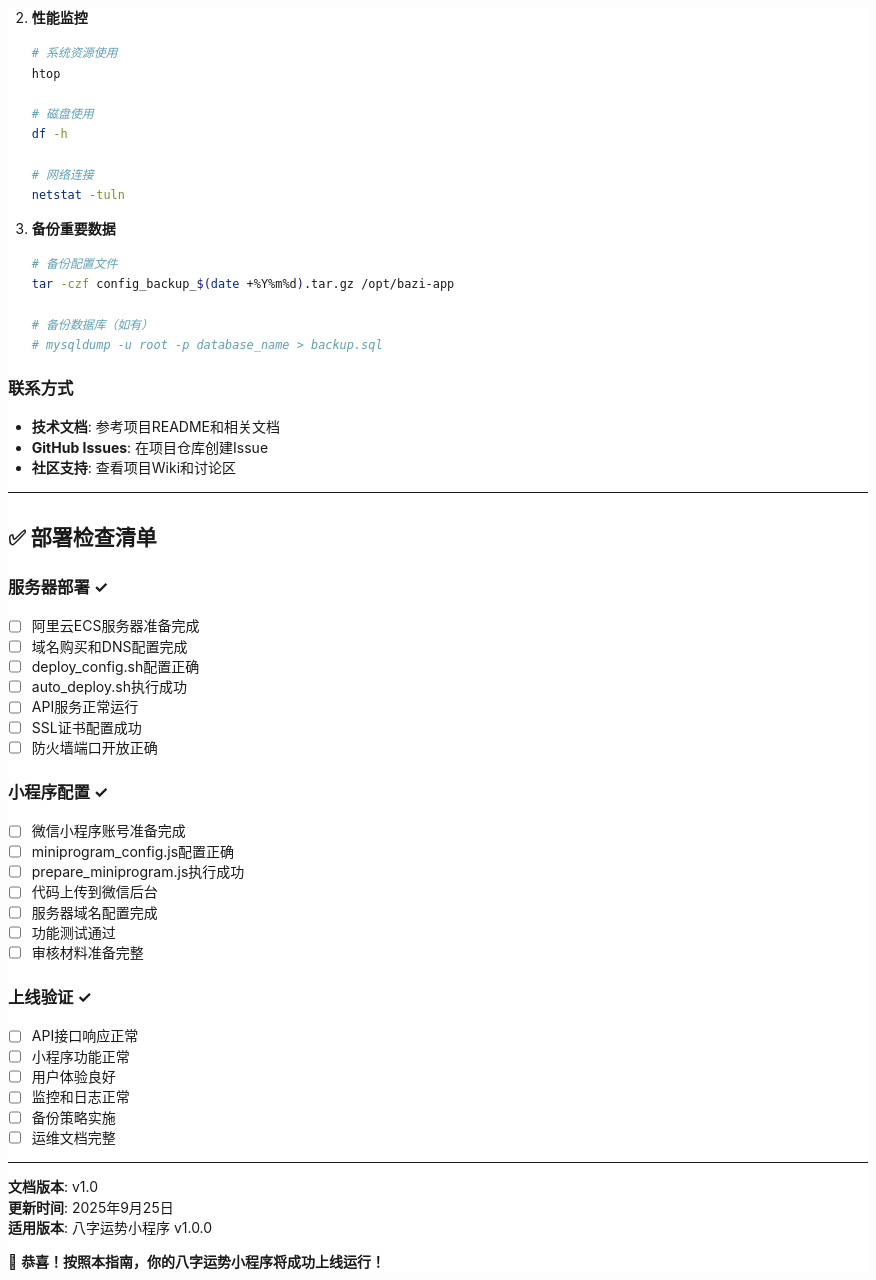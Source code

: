 2. **性能监控**
   ```bash
   # 系统资源使用
   htop
   
   # 磁盘使用
   df -h
   
   # 网络连接
   netstat -tuln
   ```

3. **备份重要数据**
   ```bash
   # 备份配置文件
   tar -czf config_backup_$(date +%Y%m%d).tar.gz /opt/bazi-app
   
   # 备份数据库（如有）
   # mysqldump -u root -p database_name > backup.sql
   ```

### 联系方式

- **技术文档**: 参考项目README和相关文档
- **GitHub Issues**: 在项目仓库创建Issue
- **社区支持**: 查看项目Wiki和讨论区

---

## ✅ 部署检查清单

### 服务器部署 ✓
- [ ] 阿里云ECS服务器准备完成
- [ ] 域名购买和DNS配置完成
- [ ] deploy_config.sh配置正确
- [ ] auto_deploy.sh执行成功
- [ ] API服务正常运行
- [ ] SSL证书配置成功
- [ ] 防火墙端口开放正确

### 小程序配置 ✓
- [ ] 微信小程序账号准备完成
- [ ] miniprogram_config.js配置正确
- [ ] prepare_miniprogram.js执行成功
- [ ] 代码上传到微信后台
- [ ] 服务器域名配置完成
- [ ] 功能测试通过
- [ ] 审核材料准备完整

### 上线验证 ✓
- [ ] API接口响应正常
- [ ] 小程序功能正常
- [ ] 用户体验良好
- [ ] 监控和日志正常
- [ ] 备份策略实施
- [ ] 运维文档完整

---

**文档版本**: v1.0  
**更新时间**: 2025年9月25日  
**适用版本**: 八字运势小程序 v1.0.0

🎉 **恭喜！按照本指南，你的八字运势小程序将成功上线运行！**
